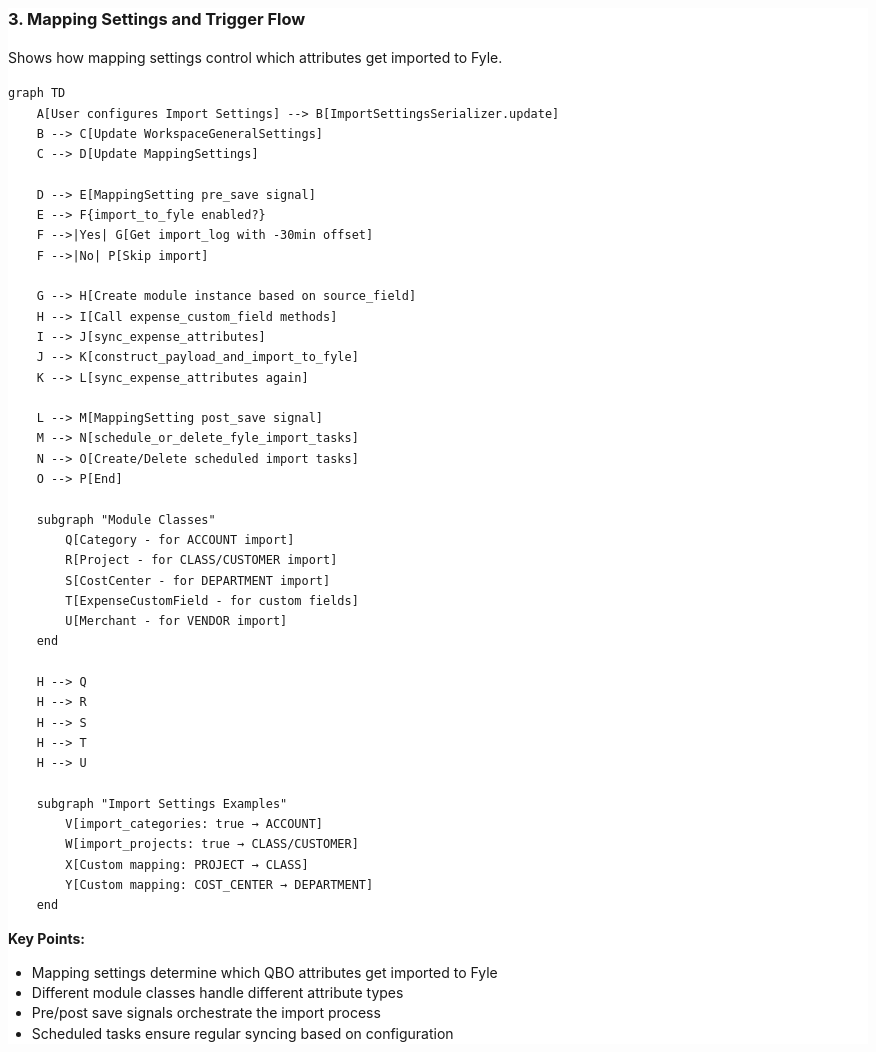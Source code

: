 ### 3. Mapping Settings and Trigger Flow

Shows how mapping settings control which attributes get imported to Fyle.

```mermaid
graph TD
    A[User configures Import Settings] --> B[ImportSettingsSerializer.update]
    B --> C[Update WorkspaceGeneralSettings]
    C --> D[Update MappingSettings]

    D --> E[MappingSetting pre_save signal]
    E --> F{import_to_fyle enabled?}
    F -->|Yes| G[Get import_log with -30min offset]
    F -->|No| P[Skip import]

    G --> H[Create module instance based on source_field]
    H --> I[Call expense_custom_field methods]
    I --> J[sync_expense_attributes]
    J --> K[construct_payload_and_import_to_fyle]
    K --> L[sync_expense_attributes again]

    L --> M[MappingSetting post_save signal]
    M --> N[schedule_or_delete_fyle_import_tasks]
    N --> O[Create/Delete scheduled import tasks]
    O --> P[End]

    subgraph "Module Classes"
        Q[Category - for ACCOUNT import]
        R[Project - for CLASS/CUSTOMER import]
        S[CostCenter - for DEPARTMENT import]
        T[ExpenseCustomField - for custom fields]
        U[Merchant - for VENDOR import]
    end

    H --> Q
    H --> R
    H --> S
    H --> T
    H --> U

    subgraph "Import Settings Examples"
        V[import_categories: true → ACCOUNT]
        W[import_projects: true → CLASS/CUSTOMER]
        X[Custom mapping: PROJECT → CLASS]
        Y[Custom mapping: COST_CENTER → DEPARTMENT]
    end
```

**Key Points:**
- Mapping settings determine which QBO attributes get imported to Fyle
- Different module classes handle different attribute types
- Pre/post save signals orchestrate the import process
- Scheduled tasks ensure regular syncing based on configuration
